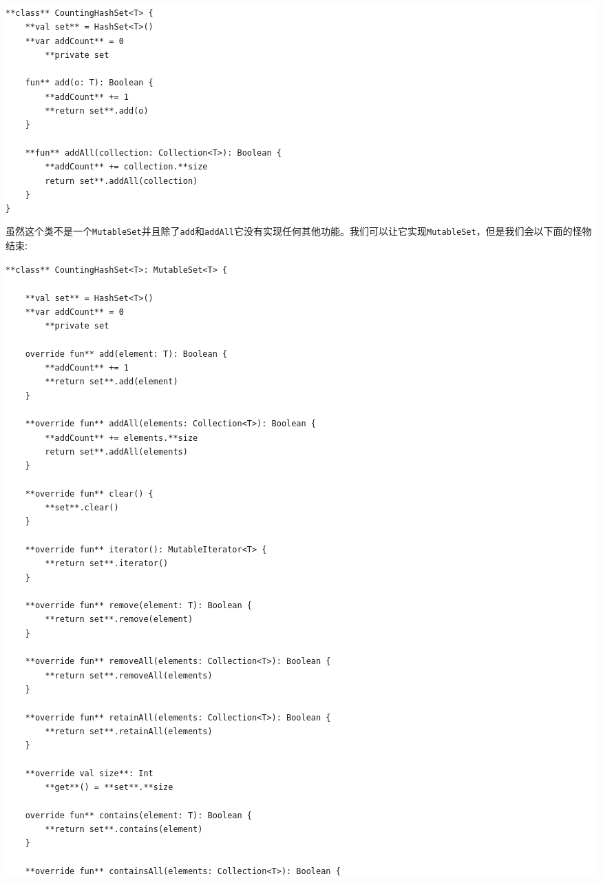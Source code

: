 ```
**class** CountingHashSet<T> {
    **val set** = HashSet<T>()
    **var addCount** = 0
        **private set

    fun** add(o: T): Boolean {
        **addCount** += 1
        **return set**.add(o)
    }

    **fun** addAll(collection: Collection<T>): Boolean {
        **addCount** += collection.**size
        return set**.addAll(collection)
    }
}
```

虽然这个类不是一个`MutableSet`并且除了`add`和`addAll`它没有实现任何其他功能。我们可以让它实现`MutableSet`，但是我们会以下面的怪物结束:

```
**class** CountingHashSet<T>: MutableSet<T> {

    **val set** = HashSet<T>()
    **var addCount** = 0
        **private set

    override fun** add(element: T): Boolean {
        **addCount** += 1
        **return set**.add(element)
    }

    **override fun** addAll(elements: Collection<T>): Boolean {
        **addCount** += elements.**size
        return set**.addAll(elements)
    }

    **override fun** clear() {
        **set**.clear()
    }

    **override fun** iterator(): MutableIterator<T> {
        **return set**.iterator()
    }

    **override fun** remove(element: T): Boolean {
        **return set**.remove(element)
    }

    **override fun** removeAll(elements: Collection<T>): Boolean {
        **return set**.removeAll(elements)
    }

    **override fun** retainAll(elements: Collection<T>): Boolean {
        **return set**.retainAll(elements)
    }

    **override val size**: Int
        **get**() = **set**.**size

    override fun** contains(element: T): Boolean {
        **return set**.contains(element)
    }

    **override fun** containsAll(elements: Collection<T>): Boolean {
```